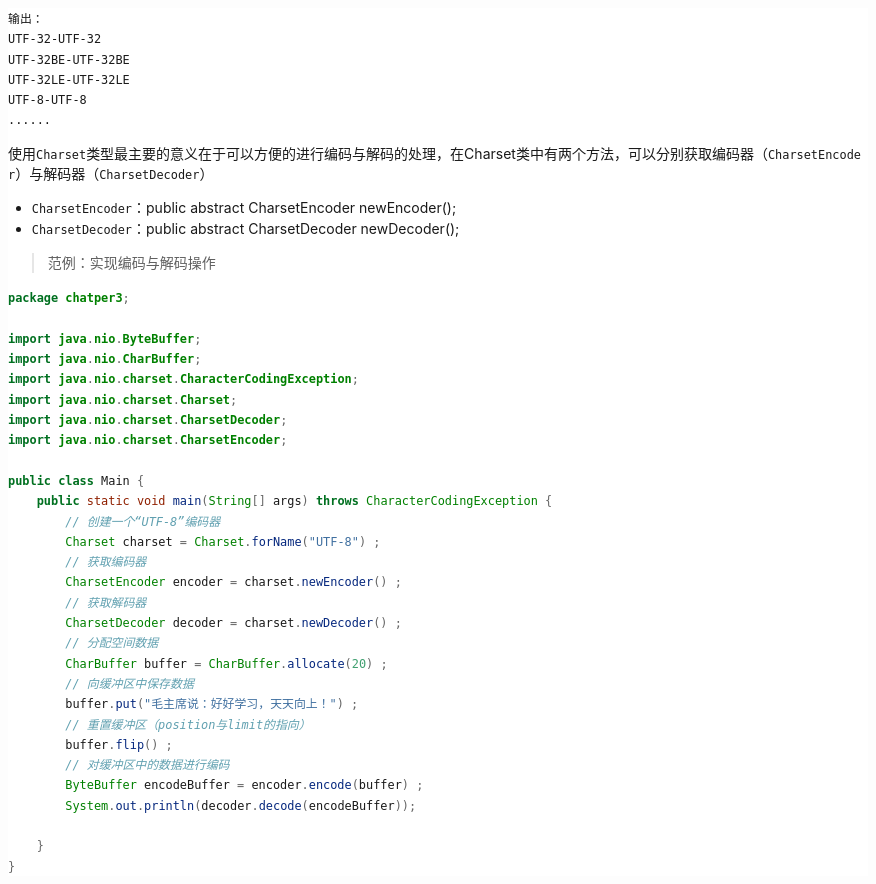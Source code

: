 ```
输出：
UTF-32-UTF-32
UTF-32BE-UTF-32BE
UTF-32LE-UTF-32LE
UTF-8-UTF-8
......
```



​		使用`Charset`类型最主要的意义在于可以方便的进行编码与解码的处理，在Charset类中有两个方法，可以分别获取编码器（`CharsetEncoder`）与解码器（`CharsetDecoder`）

- `CharsetEncoder`：public abstract CharsetEncoder newEncoder();
- `CharsetDecoder`：public abstract CharsetDecoder newDecoder();

> 范例：实现编码与解码操作

```java
package chatper3;

import java.nio.ByteBuffer;
import java.nio.CharBuffer;
import java.nio.charset.CharacterCodingException;
import java.nio.charset.Charset;
import java.nio.charset.CharsetDecoder;
import java.nio.charset.CharsetEncoder;

public class Main {
    public static void main(String[] args) throws CharacterCodingException {
        // 创建一个“UTF-8”编码器
        Charset charset = Charset.forName("UTF-8") ;
        // 获取编码器
        CharsetEncoder encoder = charset.newEncoder() ;
        // 获取解码器
        CharsetDecoder decoder = charset.newDecoder() ;
        // 分配空间数据
        CharBuffer buffer = CharBuffer.allocate(20) ;
        // 向缓冲区中保存数据
        buffer.put("毛主席说：好好学习，天天向上！") ;
        // 重置缓冲区（position与limit的指向）
        buffer.flip() ;
        // 对缓冲区中的数据进行编码
        ByteBuffer encodeBuffer = encoder.encode(buffer) ; 
        System.out.println(decoder.decode(encodeBuffer));
        
    }
}
```

